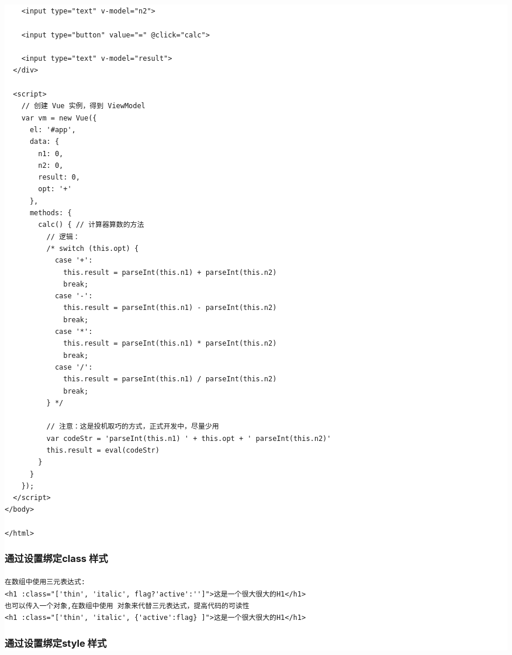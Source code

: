 	    <input type="text" v-model="n2">

	    <input type="button" value="=" @click="calc">

	    <input type="text" v-model="result">
	  </div>

	  <script>
	    // 创建 Vue 实例，得到 ViewModel
	    var vm = new Vue({
	      el: '#app',
	      data: {
	        n1: 0,
	        n2: 0,
	        result: 0,
	        opt: '+'
	      },
	      methods: {
	        calc() { // 计算器算数的方法  
	          // 逻辑：
	          /* switch (this.opt) {
	            case '+':
	              this.result = parseInt(this.n1) + parseInt(this.n2)
	              break;
	            case '-':
	              this.result = parseInt(this.n1) - parseInt(this.n2)
	              break;
	            case '*':
	              this.result = parseInt(this.n1) * parseInt(this.n2)
	              break;
	            case '/':
	              this.result = parseInt(this.n1) / parseInt(this.n2)
	              break;
	          } */

	          // 注意：这是投机取巧的方式，正式开发中，尽量少用
	          var codeStr = 'parseInt(this.n1) ' + this.opt + ' parseInt(this.n2)'
	          this.result = eval(codeStr)
	        }
	      }
	    });
	  </script>
	</body>

	</html>

<h3>通过设置绑定class 样式</h3>

	在数组中使用三元表达式:
	<h1 :class="['thin', 'italic', flag?'active':'']">这是一个很大很大的H1</h1>
	也可以传入一个对象,在数组中使用 对象来代替三元表达式，提高代码的可读性
	<h1 :class="['thin', 'italic', {'active':flag} ]">这是一个很大很大的H1</h1>

<h3>通过设置绑定style 样式</h3>
